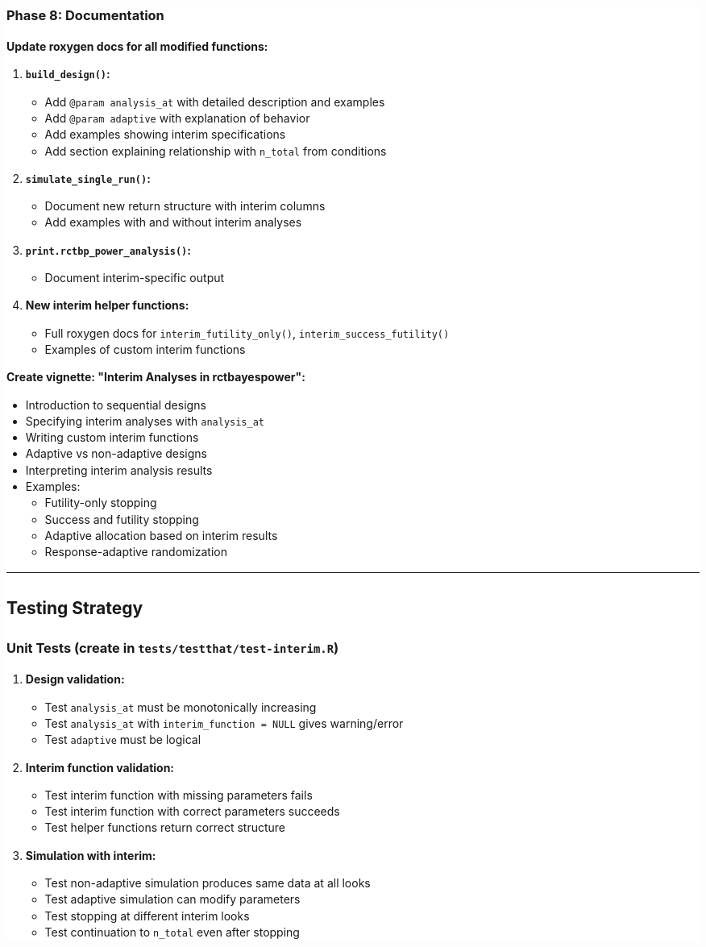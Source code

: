 
### Phase 8: Documentation

**Update roxygen docs for all modified functions:**

1. **`build_design()`:**
   - Add `@param analysis_at` with detailed description and examples
   - Add `@param adaptive` with explanation of behavior
   - Add examples showing interim specifications
   - Add section explaining relationship with `n_total` from conditions

2. **`simulate_single_run()`:**
   - Document new return structure with interim columns
   - Add examples with and without interim analyses

3. **`print.rctbp_power_analysis()`:**
   - Document interim-specific output

4. **New interim helper functions:**
   - Full roxygen docs for `interim_futility_only()`, `interim_success_futility()`
   - Examples of custom interim functions

**Create vignette: "Interim Analyses in rctbayespower":**
- Introduction to sequential designs
- Specifying interim analyses with `analysis_at`
- Writing custom interim functions
- Adaptive vs non-adaptive designs
- Interpreting interim analysis results
- Examples:
  - Futility-only stopping
  - Success and futility stopping
  - Adaptive allocation based on interim results
  - Response-adaptive randomization

---

## Testing Strategy

### Unit Tests (create in `tests/testthat/test-interim.R`)

1. **Design validation:**
   - Test `analysis_at` must be monotonically increasing
   - Test `analysis_at` with `interim_function = NULL` gives warning/error
   - Test `adaptive` must be logical

2. **Interim function validation:**
   - Test interim function with missing parameters fails
   - Test interim function with correct parameters succeeds
   - Test helper functions return correct structure

3. **Simulation with interim:**
   - Test non-adaptive simulation produces same data at all looks
   - Test adaptive simulation can modify parameters
   - Test stopping at different interim looks
   - Test continuation to `n_total` even after stopping
